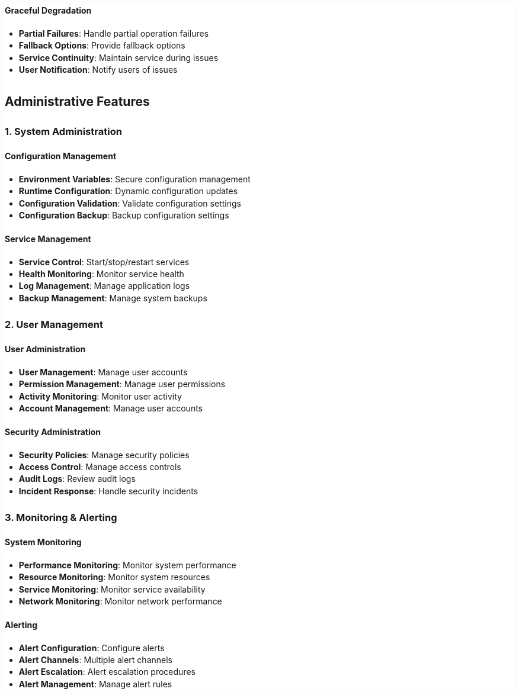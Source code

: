 #### Graceful Degradation
- **Partial Failures**: Handle partial operation failures
- **Fallback Options**: Provide fallback options
- **Service Continuity**: Maintain service during issues
- **User Notification**: Notify users of issues

## Administrative Features

### 1. System Administration

#### Configuration Management
- **Environment Variables**: Secure configuration management
- **Runtime Configuration**: Dynamic configuration updates
- **Configuration Validation**: Validate configuration settings
- **Configuration Backup**: Backup configuration settings

#### Service Management
- **Service Control**: Start/stop/restart services
- **Health Monitoring**: Monitor service health
- **Log Management**: Manage application logs
- **Backup Management**: Manage system backups

### 2. User Management

#### User Administration
- **User Management**: Manage user accounts
- **Permission Management**: Manage user permissions
- **Activity Monitoring**: Monitor user activity
- **Account Management**: Manage user accounts

#### Security Administration
- **Security Policies**: Manage security policies
- **Access Control**: Manage access controls
- **Audit Logs**: Review audit logs
- **Incident Response**: Handle security incidents

### 3. Monitoring & Alerting

#### System Monitoring
- **Performance Monitoring**: Monitor system performance
- **Resource Monitoring**: Monitor system resources
- **Service Monitoring**: Monitor service availability
- **Network Monitoring**: Monitor network performance

#### Alerting
- **Alert Configuration**: Configure alerts
- **Alert Channels**: Multiple alert channels
- **Alert Escalation**: Alert escalation procedures
- **Alert Management**: Manage alert rules
